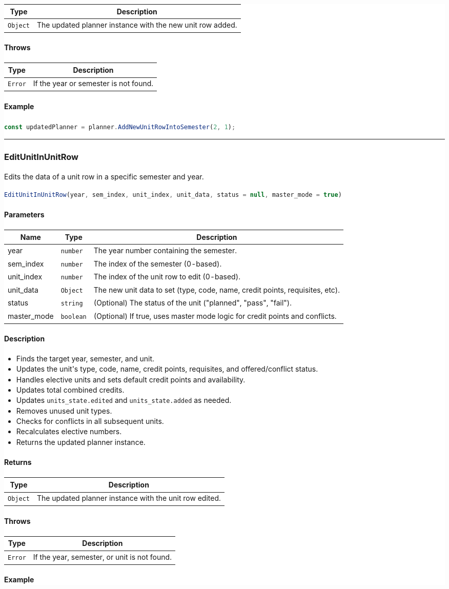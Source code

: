 | Type     | Description                                               |
| -------- | --------------------------------------------------------- |
| `Object` | The updated planner instance with the new unit row added. |
#### Throws
| Type    | Description                           |
| ------- | ------------------------------------- |
| `Error` | If the year or semester is not found. |
#### Example

```js
const updatedPlanner = planner.AddNewUnitRowIntoSemester(2, 1);
```
---
### EditUnitInUnitRow
Edits the data of a unit row in a specific semester and year.
```js
EditUnitInUnitRow(year, sem_index, unit_index, unit_data, status = null, master_mode = true)
```
#### Parameters
| Name        | Type      | Description                                                                  |
| ----------- | --------- | ---------------------------------------------------------------------------- |
| year        | `number`  | The year number containing the semester.                                     |
| sem_index   | `number`  | The index of the semester (0-based).                                         |
| unit_index  | `number`  | The index of the unit row to edit (0-based).                                 |
| unit_data   | `Object`  | The new unit data to set (type, code, name, credit points, requisites, etc). |
| status      | `string`  | (Optional) The status of the unit ("planned", "pass", "fail").               |
| master_mode | `boolean` | (Optional) If true, uses master mode logic for credit points and conflicts.  |
#### Description
- Finds the target year, semester, and unit.
- Updates the unit's type, code, name, credit points, requisites, and offered/conflict status.
- Handles elective units and sets default credit points and availability.
- Updates total combined credits.
- Updates `units_state.edited` and `units_state.added` as needed.
- Removes unused unit types.
- Checks for conflicts in all subsequent units.
- Recalculates elective numbers.
- Returns the updated planner instance.

#### Returns
| Type     | Description                                            |
| -------- | ------------------------------------------------------ |
| `Object` | The updated planner instance with the unit row edited. |
#### Throws
| Type    | Description                                  |
| ------- | -------------------------------------------- |
| `Error` | If the year, semester, or unit is not found. |
#### Example
